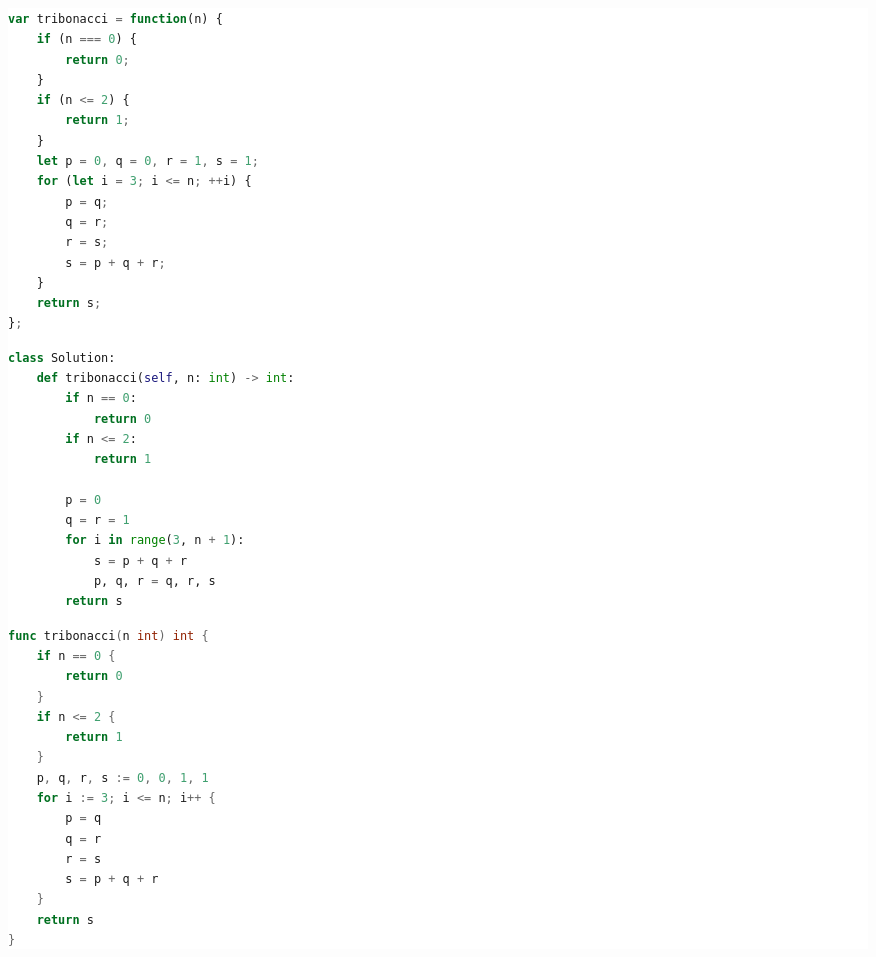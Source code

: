 ```JavaScript [sol1-JavaScript]
var tribonacci = function(n) {
    if (n === 0) {
        return 0;
    }
    if (n <= 2) {
        return 1;
    }
    let p = 0, q = 0, r = 1, s = 1;
    for (let i = 3; i <= n; ++i) {
        p = q;
        q = r;
        r = s;
        s = p + q + r;
    }
    return s;
};
```

```Python [sol1-Python3]
class Solution:
    def tribonacci(self, n: int) -> int:
        if n == 0:
            return 0
        if n <= 2:
            return 1
        
        p = 0
        q = r = 1
        for i in range(3, n + 1):
            s = p + q + r
            p, q, r = q, r, s
        return s
```

```go [sol1-Golang]
func tribonacci(n int) int {
    if n == 0 {
        return 0
    }
    if n <= 2 {
        return 1
    }
    p, q, r, s := 0, 0, 1, 1
    for i := 3; i <= n; i++ {
        p = q
        q = r
        r = s
        s = p + q + r
    }
    return s
}
```
